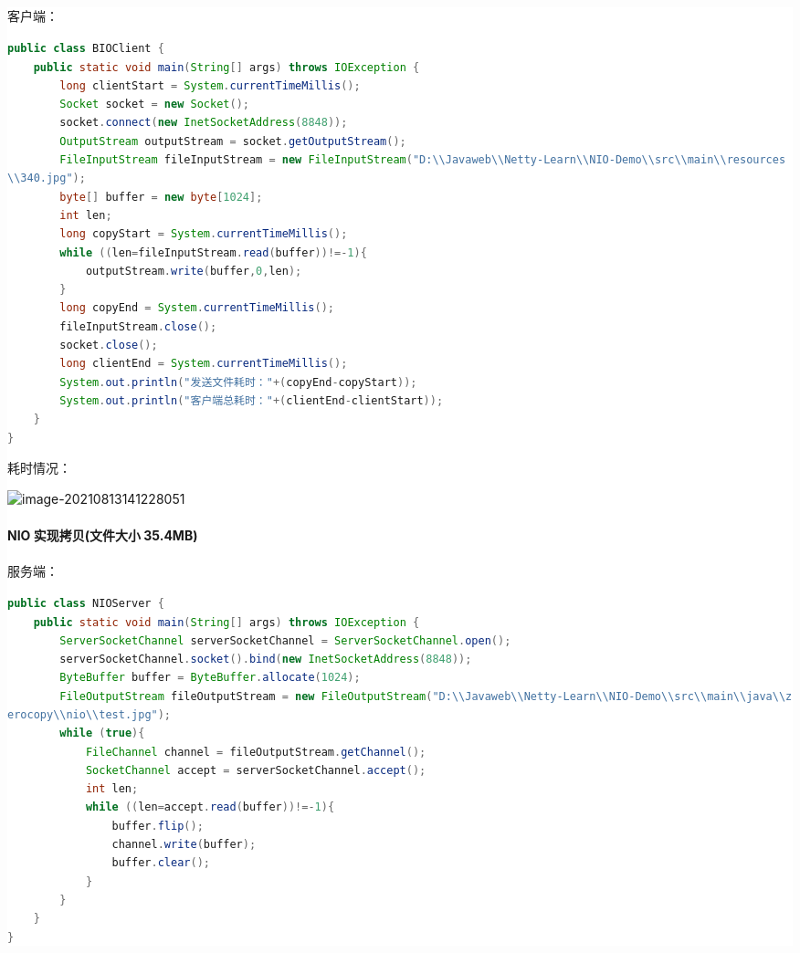 客户端：

```java
public class BIOClient {
    public static void main(String[] args) throws IOException {
        long clientStart = System.currentTimeMillis();
        Socket socket = new Socket();
        socket.connect(new InetSocketAddress(8848));
        OutputStream outputStream = socket.getOutputStream();
        FileInputStream fileInputStream = new FileInputStream("D:\\Javaweb\\Netty-Learn\\NIO-Demo\\src\\main\\resources\\340.jpg");
        byte[] buffer = new byte[1024];
        int len;
        long copyStart = System.currentTimeMillis();
        while ((len=fileInputStream.read(buffer))!=-1){
            outputStream.write(buffer,0,len);
        }
        long copyEnd = System.currentTimeMillis();
        fileInputStream.close();
        socket.close();
        long clientEnd = System.currentTimeMillis();
        System.out.println("发送文件耗时："+(copyEnd-copyStart));
        System.out.println("客户端总耗时："+(clientEnd-clientStart));
    }
}
```

耗时情况：

![image-20210813141228051](/Netty/image-20210813141228051.png)

#### NIO 实现拷贝(文件大小 35.4MB)

服务端：

```java
public class NIOServer {
    public static void main(String[] args) throws IOException {
        ServerSocketChannel serverSocketChannel = ServerSocketChannel.open();
        serverSocketChannel.socket().bind(new InetSocketAddress(8848));
        ByteBuffer buffer = ByteBuffer.allocate(1024);
        FileOutputStream fileOutputStream = new FileOutputStream("D:\\Javaweb\\Netty-Learn\\NIO-Demo\\src\\main\\java\\zerocopy\\nio\\test.jpg");
        while (true){
            FileChannel channel = fileOutputStream.getChannel();
            SocketChannel accept = serverSocketChannel.accept();
            int len;
            while ((len=accept.read(buffer))!=-1){
                buffer.flip();
                channel.write(buffer);
                buffer.clear();
            }
        }
    }
}
```
